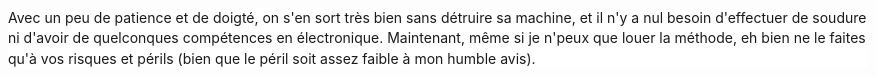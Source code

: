 
Avec un peu de patience et de doigté, on s'en sort très bien sans détruire sa machine, et il n'y a nul besoin d'effectuer de soudure ni d'avoir de quelconques compétences en électronique. Maintenant, même si je n'peux que louer la méthode, eh bien ne le faites qu'à vos risques et périls (bien que le péril soit assez faible à mon humble avis).